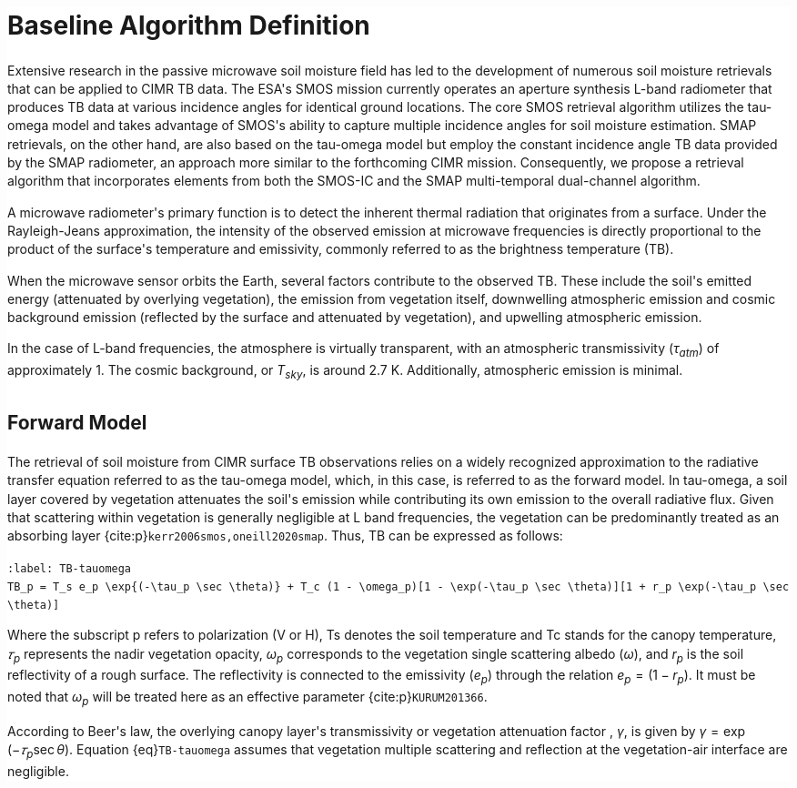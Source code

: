 # Baseline Algorithm Definition

Extensive research in the passive microwave soil moisture field has led to the development of numerous soil moisture retrievals that can be applied to CIMR TB data. The ESA's SMOS mission currently operates an aperture synthesis L-band radiometer that produces TB data at various incidence angles for identical ground locations. The core SMOS retrieval algorithm utilizes the tau-omega model and takes advantage of SMOS's ability to capture multiple incidence angles for soil moisture estimation. SMAP retrievals, on the other hand, are also based on the tau-omega model but employ the constant incidence angle TB data provided by the SMAP radiometer, an approach more similar to the forthcoming CIMR mission. Consequently, we propose a retrieval algorithm that incorporates elements from both the SMOS-IC and the SMAP multi-temporal dual-channel algorithm.

A microwave radiometer's primary function is to detect the inherent thermal radiation that originates from a surface. Under the Rayleigh-Jeans approximation, the intensity of the observed emission at microwave frequencies is directly proportional to the product of the surface's temperature and emissivity, commonly referred to as the brightness temperature (TB).

When the microwave sensor orbits the Earth, several factors contribute to the observed TB. These include the soil's emitted energy (attenuated by overlying vegetation), the emission from vegetation itself, downwelling atmospheric emission and cosmic background emission (reflected by the surface and attenuated by vegetation), and upwelling atmospheric emission.

In the case of L-band frequencies, the atmosphere is virtually transparent, with an atmospheric transmissivity ($τ_{atm}$) of approximately 1. The cosmic background, or $T_{sky}$, is around 2.7 K. Additionally, atmospheric emission is minimal.

## Forward Model

The retrieval of soil moisture from CIMR surface TB observations relies on a widely recognized approximation to the radiative transfer equation referred to as the tau-omega model, which, in this case, is referred to as the forward model. In tau-omega, a soil layer covered by vegetation attenuates the soil's emission while contributing its own emission to the overall radiative flux. Given that scattering within vegetation is generally negligible at L band frequencies, the vegetation can be predominantly treated as an absorbing layer {cite:p}`kerr2006smos,oneill2020smap`. Thus, TB can be expressed as follows:

```{math}
:label: TB-tauomega
TB_p = T_s e_p \exp{(-\tau_p \sec \theta)} + T_c (1 - \omega_p)[1 - \exp(-\tau_p \sec \theta)][1 + r_p \exp(-\tau_p \sec \theta)]
```

Where the subscript p refers to polarization (V or H), Ts denotes the soil temperature and Tc stands for the canopy temperature, $𝜏_p$ represents the nadir vegetation opacity, $\omega_p$ corresponds to the vegetation single scattering albedo ($\omega$), and $r_p$ is the soil reflectivity of a rough surface. The reflectivity is connected to the emissivity ($e_p$) through the relation $e_p = (1 - r_p)$. It must be noted that $\omega_p$ will be treated here as an effective parameter {cite:p}`KURUM201366`.

According to Beer's law, the overlying canopy layer's transmissivity or vegetation attenuation factor , $\gamma$, is given by $\gamma = \exp(-𝜏_p \sec \theta)$. Equation {eq}`TB-tauomega` assumes that vegetation multiple scattering and reflection at the vegetation-air interface are negligible. 

